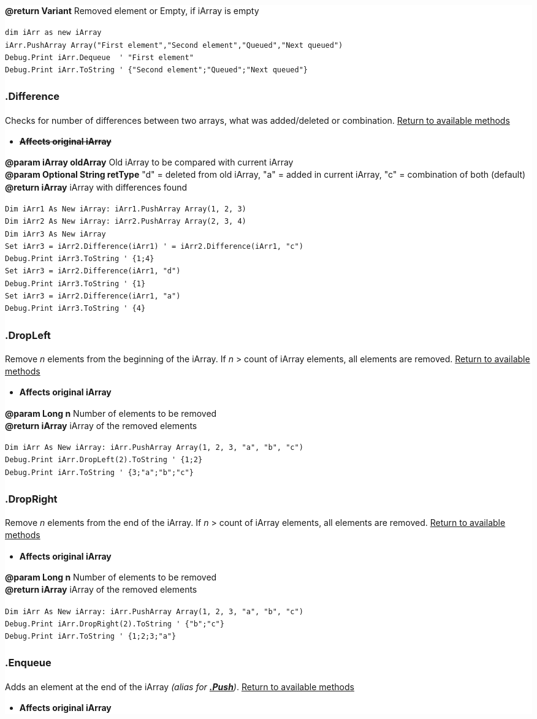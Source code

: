 **@return Variant** Removed element or Empty, if iArray is empty
```vba
dim iArr as new iArray
iArr.PushArray Array("First element","Second element","Queued","Next queued")
Debug.Print iArr.Dequeue  ' "First element"
Debug.Print iArr.ToString ' {"Second element";"Queued";"Next queued"}
```
### .Difference
Checks for number of differences between two arrays, what was added/deleted or combination. [Return to available methods](#Available-methods)
- **~~Affects original iArray~~**

**@param iArray oldArray** Old iArray to be compared with current iArray  
**@param Optional String retType** "d" = deleted from old iArray, "a" = added in current iArray, "c" = combination of both (default)  
**@return iArray** iArray with differences found
```vba
Dim iArr1 As New iArray: iArr1.PushArray Array(1, 2, 3)
Dim iArr2 As New iArray: iArr2.PushArray Array(2, 3, 4)
Dim iArr3 As New iArray
Set iArr3 = iArr2.Difference(iArr1) ' = iArr2.Difference(iArr1, "c")
Debug.Print iArr3.ToString ' {1;4}
Set iArr3 = iArr2.Difference(iArr1, "d")
Debug.Print iArr3.ToString ' {1}
Set iArr3 = iArr2.Difference(iArr1, "a")
Debug.Print iArr3.ToString ' {4}
```
### .DropLeft
Remove *n* elements from the beginning of the iArray. If *n* > count of iArray elements, all elements are removed. [Return to available methods](#Available-methods)
- **Affects original iArray**

**@param Long n** Number of elements to be removed  
**@return iArray** iArray of the removed elements
```vba
Dim iArr As New iArray: iArr.PushArray Array(1, 2, 3, "a", "b", "c")
Debug.Print iArr.DropLeft(2).ToString ' {1;2}
Debug.Print iArr.ToString ' {3;"a";"b";"c"}
```
### .DropRight
Remove *n* elements from the end of the iArray. If *n* > count of iArray elements, all elements are removed. [Return to available methods](#Available-methods)
- **Affects original iArray**

**@param Long n** Number of elements to be removed  
**@return iArray** iArray of the removed elements
```vba
Dim iArr As New iArray: iArr.PushArray Array(1, 2, 3, "a", "b", "c")
Debug.Print iArr.DropRight(2).ToString ' {"b";"c"}
Debug.Print iArr.ToString ' {1;2;3;"a"}
```
### .Enqueue
Adds an element at the end of the iArray *(alias for [**.Push**](#Push))*. [Return to available methods](#Available-methods)
- **Affects original iArray**
